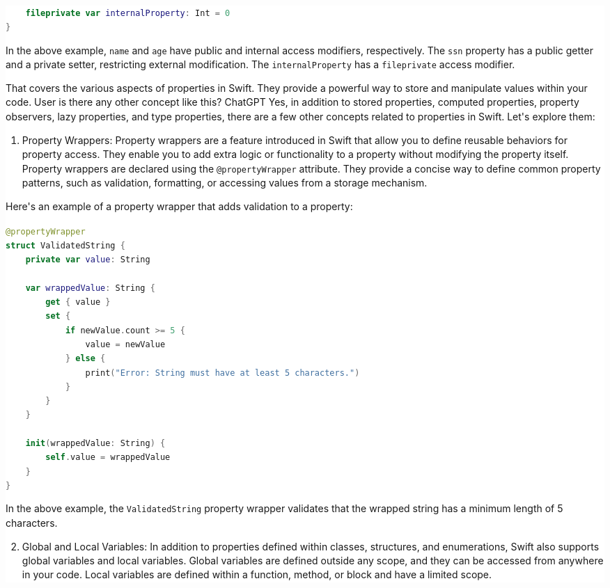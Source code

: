 ```swift
    fileprivate var internalProperty: Int = 0
}
```

In the above example, `name` and `age` have public and internal access modifiers, respectively. The `ssn` property has a public getter and a private setter, restricting external modification. The `internalProperty` has a `fileprivate` access modifier.

That covers the various aspects of properties in Swift. They provide a powerful way to store and manipulate values within your code.
User
is there any other concept like this?
ChatGPT
Yes, in addition to stored properties, computed properties, property observers, lazy properties, and type properties, there are a few other concepts related to properties in Swift. Let's explore them:

1. Property Wrappers:
   Property wrappers are a feature introduced in Swift that allow you to define reusable behaviors for property access. They enable you to add extra logic or functionality to a property without modifying the property itself. Property wrappers are declared using the `@propertyWrapper` attribute. They provide a concise way to define common property patterns, such as validation, formatting, or accessing values from a storage mechanism.

Here's an example of a property wrapper that adds validation to a property:

```swift
@propertyWrapper
struct ValidatedString {
    private var value: String
    
    var wrappedValue: String {
        get { value }
        set {
            if newValue.count >= 5 {
                value = newValue
            } else {
                print("Error: String must have at least 5 characters.")
            }
        }
    }
    
    init(wrappedValue: String) {
        self.value = wrappedValue
    }
}
```

In the above example, the `ValidatedString` property wrapper validates that the wrapped string has a minimum length of 5 characters.

2. Global and Local Variables:
   In addition to properties defined within classes, structures, and enumerations, Swift also supports global variables and local variables. Global variables are defined outside any scope, and they can be accessed from anywhere in your code. Local variables are defined within a function, method, or block and have a limited scope.
